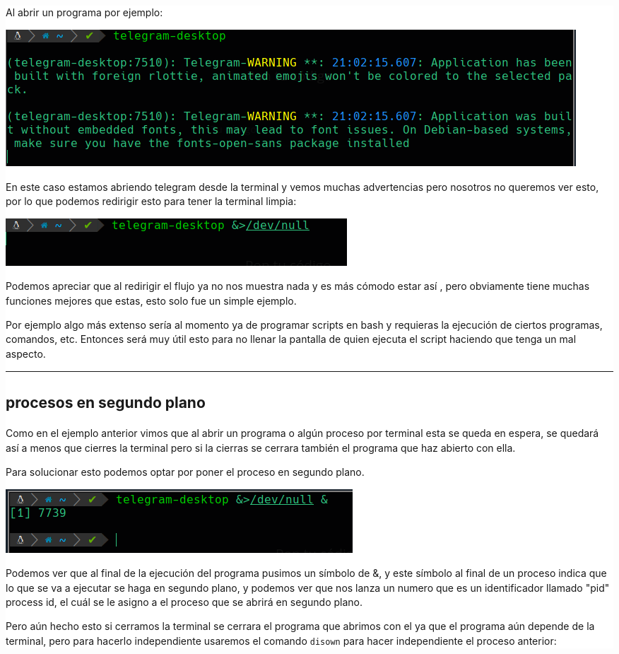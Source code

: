 Al abrir un programa por ejemplo:

![whoami](/assets/images/Linux/operadores/telegram.png)

En este caso estamos abriendo telegram desde la terminal y vemos muchas advertencias pero nosotros no queremos ver esto, por lo que podemos redirigir esto para tener la terminal limpia:

![whoami](/assets/images/Linux/operadores/telegramlimpio.png)

Podemos apreciar que al redirigir el flujo ya no nos muestra nada y es más cómodo estar así , pero obviamente tiene muchas funciones mejores que estas, esto solo fue un simple ejemplo.

Por ejemplo algo más extenso sería al momento ya de programar scripts en bash y requieras la ejecución de ciertos programas, comandos, etc. Entonces será muy útil esto para no llenar la pantalla de quien ejecuta el script haciendo que tenga un mal aspecto.

---

## procesos en segundo plano

Como en el ejemplo anterior vimos que al abrir un programa o algún proceso por terminal esta se queda en espera, se quedará así a menos que cierres la terminal pero si la cierras se cerrara también el programa que haz abierto con ella.

Para solucionar esto podemos optar por poner el proceso en segundo plano.

![whoami](/assets/images/Linux/operadores/id.png)

Podemos ver que al final de la ejecución del programa pusimos un símbolo de &, y este símbolo al final de un proceso indica que lo que se va a ejecutar se haga en segundo plano, y podemos ver que nos lanza un numero que es un identificador llamado "pid" process id, el cuál se le asigno a el proceso que se abrirá en segundo plano.

Pero aún hecho esto si cerramos la terminal se cerrara el programa que abrimos con el ya que el programa aún depende de la terminal, pero para hacerlo independiente usaremos el comando `disown` para hacer independiente el proceso anterior:
